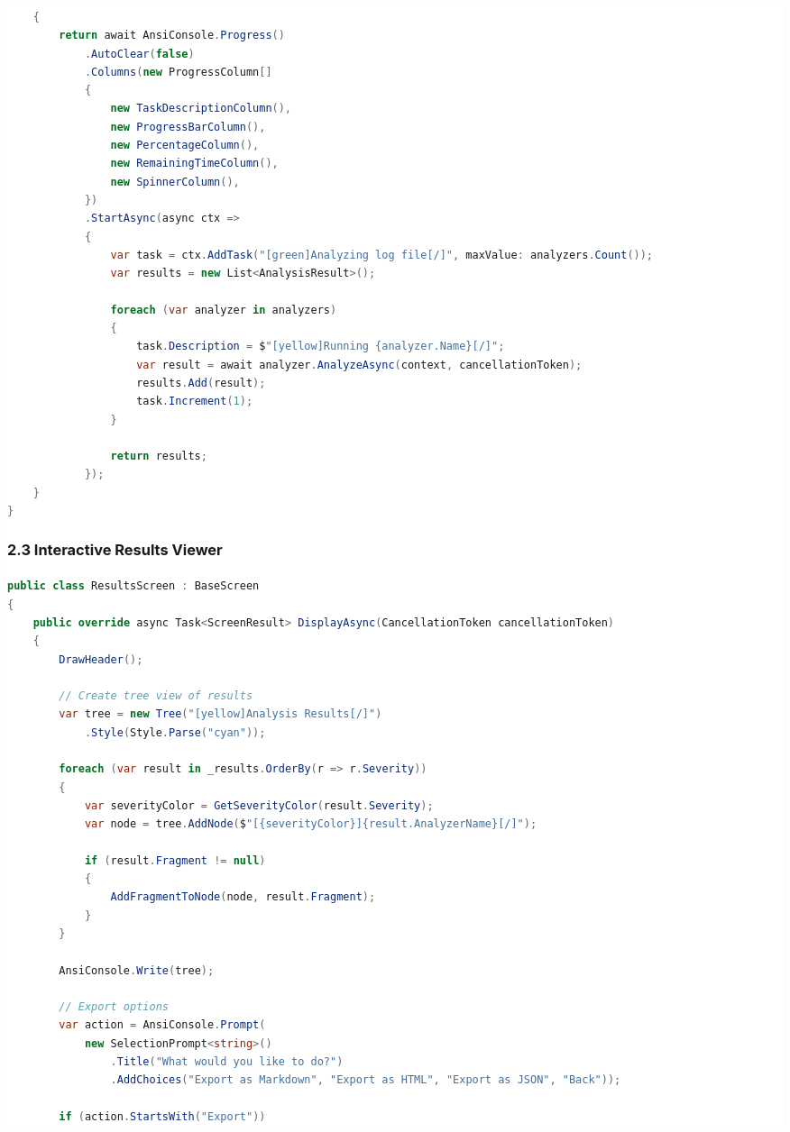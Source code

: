```csharp
    {
        return await AnsiConsole.Progress()
            .AutoClear(false)
            .Columns(new ProgressColumn[]
            {
                new TaskDescriptionColumn(),
                new ProgressBarColumn(),
                new PercentageColumn(),
                new RemainingTimeColumn(),
                new SpinnerColumn(),
            })
            .StartAsync(async ctx =>
            {
                var task = ctx.AddTask("[green]Analyzing log file[/]", maxValue: analyzers.Count());
                var results = new List<AnalysisResult>();
                
                foreach (var analyzer in analyzers)
                {
                    task.Description = $"[yellow]Running {analyzer.Name}[/]";
                    var result = await analyzer.AnalyzeAsync(context, cancellationToken);
                    results.Add(result);
                    task.Increment(1);
                }
                
                return results;
            });
    }
}
```

### 2.3 Interactive Results Viewer
```csharp
public class ResultsScreen : BaseScreen
{
    public override async Task<ScreenResult> DisplayAsync(CancellationToken cancellationToken)
    {
        DrawHeader();
        
        // Create tree view of results
        var tree = new Tree("[yellow]Analysis Results[/]")
            .Style(Style.Parse("cyan"));
        
        foreach (var result in _results.OrderBy(r => r.Severity))
        {
            var severityColor = GetSeverityColor(result.Severity);
            var node = tree.AddNode($"[{severityColor}]{result.AnalyzerName}[/]");
            
            if (result.Fragment != null)
            {
                AddFragmentToNode(node, result.Fragment);
            }
        }
        
        AnsiConsole.Write(tree);
        
        // Export options
        var action = AnsiConsole.Prompt(
            new SelectionPrompt<string>()
                .Title("What would you like to do?")
                .AddChoices("Export as Markdown", "Export as HTML", "Export as JSON", "Back"));
        
        if (action.StartsWith("Export"))
```
